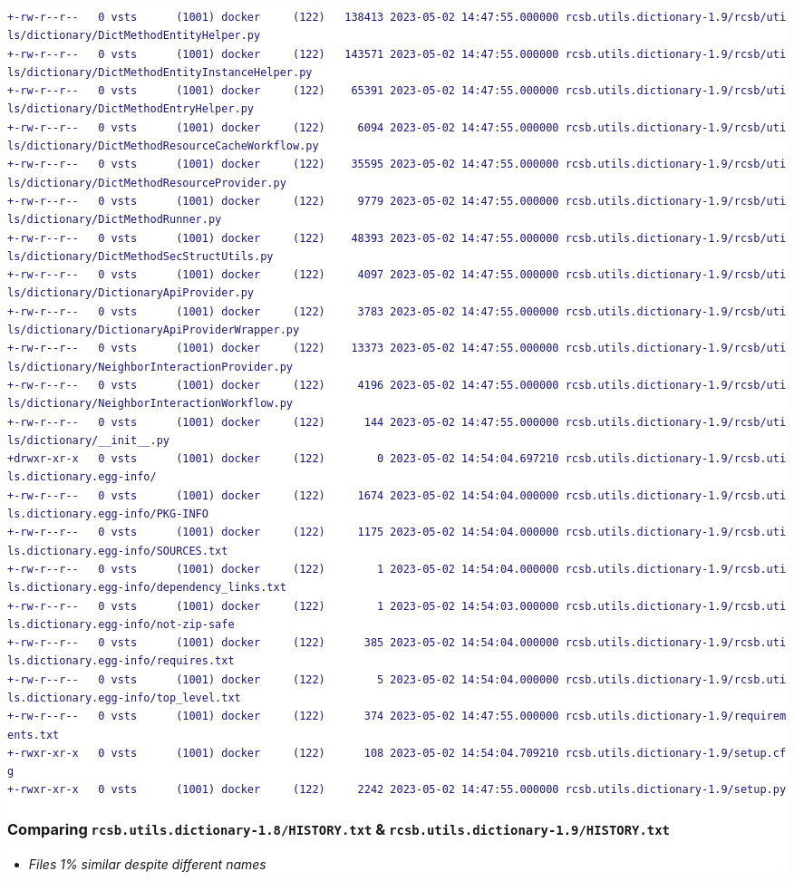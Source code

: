 ```diff
+-rw-r--r--   0 vsts      (1001) docker     (122)   138413 2023-05-02 14:47:55.000000 rcsb.utils.dictionary-1.9/rcsb/utils/dictionary/DictMethodEntityHelper.py
+-rw-r--r--   0 vsts      (1001) docker     (122)   143571 2023-05-02 14:47:55.000000 rcsb.utils.dictionary-1.9/rcsb/utils/dictionary/DictMethodEntityInstanceHelper.py
+-rw-r--r--   0 vsts      (1001) docker     (122)    65391 2023-05-02 14:47:55.000000 rcsb.utils.dictionary-1.9/rcsb/utils/dictionary/DictMethodEntryHelper.py
+-rw-r--r--   0 vsts      (1001) docker     (122)     6094 2023-05-02 14:47:55.000000 rcsb.utils.dictionary-1.9/rcsb/utils/dictionary/DictMethodResourceCacheWorkflow.py
+-rw-r--r--   0 vsts      (1001) docker     (122)    35595 2023-05-02 14:47:55.000000 rcsb.utils.dictionary-1.9/rcsb/utils/dictionary/DictMethodResourceProvider.py
+-rw-r--r--   0 vsts      (1001) docker     (122)     9779 2023-05-02 14:47:55.000000 rcsb.utils.dictionary-1.9/rcsb/utils/dictionary/DictMethodRunner.py
+-rw-r--r--   0 vsts      (1001) docker     (122)    48393 2023-05-02 14:47:55.000000 rcsb.utils.dictionary-1.9/rcsb/utils/dictionary/DictMethodSecStructUtils.py
+-rw-r--r--   0 vsts      (1001) docker     (122)     4097 2023-05-02 14:47:55.000000 rcsb.utils.dictionary-1.9/rcsb/utils/dictionary/DictionaryApiProvider.py
+-rw-r--r--   0 vsts      (1001) docker     (122)     3783 2023-05-02 14:47:55.000000 rcsb.utils.dictionary-1.9/rcsb/utils/dictionary/DictionaryApiProviderWrapper.py
+-rw-r--r--   0 vsts      (1001) docker     (122)    13373 2023-05-02 14:47:55.000000 rcsb.utils.dictionary-1.9/rcsb/utils/dictionary/NeighborInteractionProvider.py
+-rw-r--r--   0 vsts      (1001) docker     (122)     4196 2023-05-02 14:47:55.000000 rcsb.utils.dictionary-1.9/rcsb/utils/dictionary/NeighborInteractionWorkflow.py
+-rw-r--r--   0 vsts      (1001) docker     (122)      144 2023-05-02 14:47:55.000000 rcsb.utils.dictionary-1.9/rcsb/utils/dictionary/__init__.py
+drwxr-xr-x   0 vsts      (1001) docker     (122)        0 2023-05-02 14:54:04.697210 rcsb.utils.dictionary-1.9/rcsb.utils.dictionary.egg-info/
+-rw-r--r--   0 vsts      (1001) docker     (122)     1674 2023-05-02 14:54:04.000000 rcsb.utils.dictionary-1.9/rcsb.utils.dictionary.egg-info/PKG-INFO
+-rw-r--r--   0 vsts      (1001) docker     (122)     1175 2023-05-02 14:54:04.000000 rcsb.utils.dictionary-1.9/rcsb.utils.dictionary.egg-info/SOURCES.txt
+-rw-r--r--   0 vsts      (1001) docker     (122)        1 2023-05-02 14:54:04.000000 rcsb.utils.dictionary-1.9/rcsb.utils.dictionary.egg-info/dependency_links.txt
+-rw-r--r--   0 vsts      (1001) docker     (122)        1 2023-05-02 14:54:03.000000 rcsb.utils.dictionary-1.9/rcsb.utils.dictionary.egg-info/not-zip-safe
+-rw-r--r--   0 vsts      (1001) docker     (122)      385 2023-05-02 14:54:04.000000 rcsb.utils.dictionary-1.9/rcsb.utils.dictionary.egg-info/requires.txt
+-rw-r--r--   0 vsts      (1001) docker     (122)        5 2023-05-02 14:54:04.000000 rcsb.utils.dictionary-1.9/rcsb.utils.dictionary.egg-info/top_level.txt
+-rw-r--r--   0 vsts      (1001) docker     (122)      374 2023-05-02 14:47:55.000000 rcsb.utils.dictionary-1.9/requirements.txt
+-rwxr-xr-x   0 vsts      (1001) docker     (122)      108 2023-05-02 14:54:04.709210 rcsb.utils.dictionary-1.9/setup.cfg
+-rwxr-xr-x   0 vsts      (1001) docker     (122)     2242 2023-05-02 14:47:55.000000 rcsb.utils.dictionary-1.9/setup.py
```

### Comparing `rcsb.utils.dictionary-1.8/HISTORY.txt` & `rcsb.utils.dictionary-1.9/HISTORY.txt`

 * *Files 1% similar despite different names*
